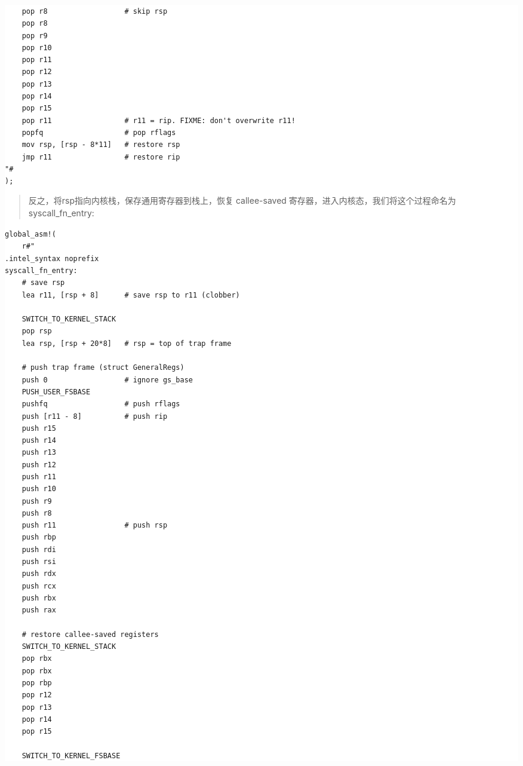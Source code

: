 ```
    pop r8                  # skip rsp
    pop r8
    pop r9
    pop r10
    pop r11
    pop r12
    pop r13
    pop r14
    pop r15
    pop r11                 # r11 = rip. FIXME: don't overwrite r11!
    popfq                   # pop rflags
    mov rsp, [rsp - 8*11]   # restore rsp
    jmp r11                 # restore rip
"#
);
```

> 反之，将rsp指向内核栈，保存通用寄存器到栈上，恢复 callee-saved 寄存器，进入内核态，我们将这个过程命名为 syscall_fn_entry:

```
global_asm!(
    r#"
.intel_syntax noprefix
syscall_fn_entry:
    # save rsp
    lea r11, [rsp + 8]      # save rsp to r11 (clobber)

    SWITCH_TO_KERNEL_STACK
    pop rsp
    lea rsp, [rsp + 20*8]   # rsp = top of trap frame

    # push trap frame (struct GeneralRegs)
    push 0                  # ignore gs_base
    PUSH_USER_FSBASE
    pushfq                  # push rflags
    push [r11 - 8]          # push rip
    push r15
    push r14
    push r13
    push r12
    push r11
    push r10
    push r9
    push r8
    push r11                # push rsp
    push rbp
    push rdi
    push rsi
    push rdx
    push rcx
    push rbx
    push rax

    # restore callee-saved registers
    SWITCH_TO_KERNEL_STACK
    pop rbx
    pop rbx
    pop rbp
    pop r12
    pop r13
    pop r14
    pop r15

    SWITCH_TO_KERNEL_FSBASE
```

[fncall.rs]: https://github.com/rcore-os/trapframe-rs/blob/master/src/arch/x86_64/fncall.rs